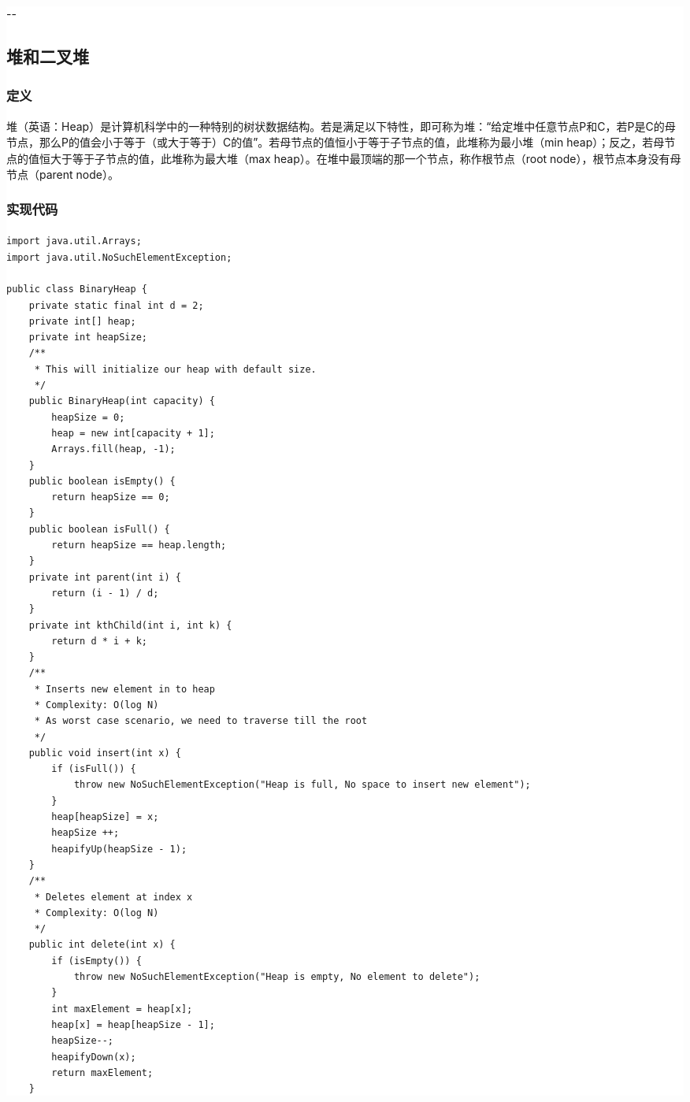--
## 堆和二叉堆
### 定义  
堆（英语：Heap）是计算机科学中的一种特别的树状数据结构。若是满足以下特性，即可称为堆：“给定堆中任意节点P和C，若P是C的母节点，那么P的值会小于等于（或大于等于）C的值”。若母节点的值恒小于等于子节点的值，此堆称为最小堆（min heap）；反之，若母节点的值恒大于等于子节点的值，此堆称为最大堆（max heap）。在堆中最顶端的那一个节点，称作根节点（root node），根节点本身没有母节点（parent node）。
### 实现代码

	import java.util.Arrays;
	import java.util.NoSuchElementException;
	
	public class BinaryHeap {
	    private static final int d = 2;
	    private int[] heap;
	    private int heapSize;
	    /**
	     * This will initialize our heap with default size.
	     */
	    public BinaryHeap(int capacity) {
	        heapSize = 0;
	        heap = new int[capacity + 1];
	        Arrays.fill(heap, -1);
	    }
	    public boolean isEmpty() {
	        return heapSize == 0;
	    }
	    public boolean isFull() {
	        return heapSize == heap.length;
	    }
	    private int parent(int i) {
	        return (i - 1) / d;
	    }
	    private int kthChild(int i, int k) {
	        return d * i + k;
	    }
	    /**
	     * Inserts new element in to heap
	     * Complexity: O(log N)
	     * As worst case scenario, we need to traverse till the root
	     */
	    public void insert(int x) {
	        if (isFull()) {
	            throw new NoSuchElementException("Heap is full, No space to insert new element");
	        }
	        heap[heapSize] = x;
	        heapSize ++;
	        heapifyUp(heapSize - 1);
	    }
	    /**
	     * Deletes element at index x
	     * Complexity: O(log N)
	     */
	    public int delete(int x) {
	        if (isEmpty()) {
	            throw new NoSuchElementException("Heap is empty, No element to delete");
	        }
	        int maxElement = heap[x];
	        heap[x] = heap[heapSize - 1];
	        heapSize--;
	        heapifyDown(x);
	        return maxElement;
	    }